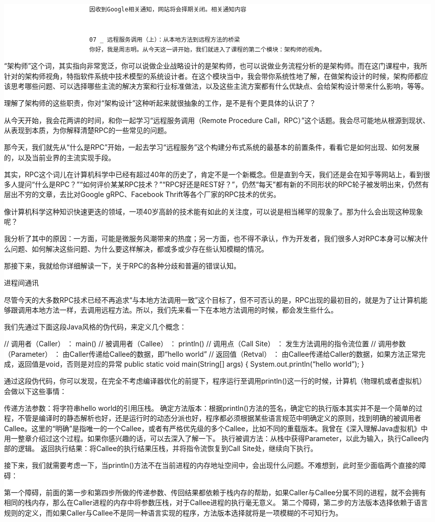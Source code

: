 
                            
                            因收到Google相关通知，网站将会择期关闭。相关通知内容
                            
                            
                            07 _ 远程服务调用（上）：从本地方法到远程方法的桥梁
                            你好，我是周志明。从今天这一讲开始，我们就进入了课程的第二个模块：架构师的视角。

“架构师”这个词，其实指向非常宽泛，你可以说做企业战略设计的是架构师，也可以说做业务流程分析的是架构师。而在这门课程中，我所针对的架构师视角，特指软件系统中技术模型的系统设计者。在这个模块当中，我会带你系统性地了解，在做架构设计的时候，架构师都应该思考哪些问题、可以选择哪些主流的解决方案和行业标准做法，以及这些主流方案都有什么优缺点、会给架构设计带来什么影响，等等。

理解了架构师的这些职责，你对“架构设计”这种听起来就很抽象的工作，是不是有个更具体的认识了？

从今天开始，我会花两讲的时间，和你一起学习“远程服务调用（Remote Procedure Call，RPC）”这个话题。我会尽可能地从根源到现状、从表现到本质，为你解释清楚RPC的一些常见的问题。

那今天，我们就先从“什么是RPC”开始，一起去学习“远程服务”这个构建分布式系统的最基本的前置条件，看看它是如何出现、如何发展的，以及当前业界的主流实现手段。

其实，RPC这个词儿在计算机科学中已经有超过40年的历史了，肯定不是一个新概念。但是直到今天，我们还是会在知乎等网站上，看到很多人提问“什么是RPC？”“如何评价某某RPC技术？”“RPC好还是REST好？”，仍然“每天”都有新的不同形状的RPC轮子被发明出来，仍然有层出不穷的文章，去比对Google gRPC、Facebook Thrift等各个厂家的RPC技术的优劣。

像计算机科学这种知识快速更迭的领域，一项40岁高龄的技术能有如此的关注度，可以说是相当稀罕的现象了。那为什么会出现这种现象呢？

我分析了其中的原因：一方面，可能是微服务风潮带来的热度；另一方面，也不得不承认，作为开发者，我们很多人对RPC本身可以解决什么问题、如何解决这些问题、为什么要这样解决，都或多或少存在些认知模糊的情况。

那接下来，我就给你详细解读一下，关于RPC的各种分歧和普遍的错误认知。

进程间通讯

尽管今天的大多数RPC技术已经不再追求“与本地方法调用一致”这个目标了，但不可否认的是，RPC出现的最初目的，就是为了让计算机能够跟调用本地方法一样，去调用远程方法。所以，我们先来看一下在本地方法调用的时候，都会发生些什么。

我们先通过下面这段Java风格的伪代码，来定义几个概念：

// 调用者（Caller）      ： main()
// 被调用者（Callee）      ： println()
// 调用点（Call Site）   ： 发生方法调用的指令流位置
// 调用参数（Parameter） ： 由Caller传递给Callee的数据，即“hello world”
// 返回值（Retval）      ： 由Callee传递给Caller的数据，如果方法正常完成，返回值是void，否则是对应的异常
public static void main(String[] args) {
	System.out.println(“hello world”);
}


通过这段伪代码，你可以发现，在完全不考虑编译器优化的前提下，程序运行至调用println()这一行的时候，计算机（物理机或者虚拟机）会做以下这些事情：


传递方法参数：将字符串hello world的引用压栈。
确定方法版本：根据println()方法的签名，确定它的执行版本其实并不是一个简单的过程，不管是编译时的静态解析也好，还是运行时的动态分派也好，程序都必须根据某些语言规范中明确定义的原则，找到明确的被调用者Callee。这里的“明确”是指唯一的一个Callee，或者有严格优先级的多个Callee，比如不同的重载版本。我曾在《深入理解Java虚拟机》中用一整章介绍过这个过程。如果你感兴趣的话，可以去深入了解一下。
执行被调方法：从栈中获得Parameter，以此为输入，执行Callee内部的逻辑。
返回执行结果：将Callee的执行结果压栈，并将指令流恢复到Call Site处，继续向下执行。


接下来，我们就需要考虑一下，当println()方法不在当前进程的内存地址空间中，会出现什么问题。不难想到，此时至少面临两个直接的障碍：


第一个障碍，前面的第一步和第四步所做的传递参数、传回结果都依赖于栈内存的帮助，如果Caller与Callee分属不同的进程，就不会拥有相同的栈内存，那么在Caller进程的内存中将参数压栈，对于Callee进程的执行毫无意义。
第二个障碍，第二步的方法版本选择依赖于语言规则的定义，而如果Caller与Callee不是同一种语言实现的程序，方法版本选择就将是一项模糊的不可知行为。
